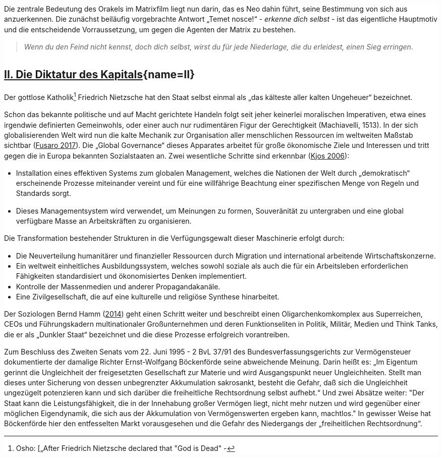   Die zentrale Bedeutung des Orakels im Matrixfilm liegt nun darin, das es
  Neo dahin führt, seine Bestimmung von sich aus anzuerkennen.
  Die zunächst beiläufig vorgebrachte Antwort „Temet nosce!“ - *erkenne dich 
  selbst* - ist das eigentliche Hauptmotiv und die entscheidende 
  Vorraussetzung, um gegen die Agenten der Matrix zu bestehen.

> *Wenn du den Feind nicht kennst, doch dich selbst, wirst du
> für jede Niederlage, die du erleidest, einen Sieg erringen*.

## [II. Die Diktatur des Kapitals](#II "Über die Kriegführung"){name=II}

  Der gottlose Katholik[^1] Friedrich Nietzsche hat den Staat selbst einmal 
  als „das kälteste aller kalten Ungeheuer“ bezeichnet.

  Schon das bekannte politische und auf Macht gerichtete Handeln folgt seit 
  jeher keinerlei moralischen Imperativen, etwa eines irgendwie definierten 
  Gemeinwohls, oder einer auch nur rudimentären Figur der Gerechtigkeit 
  (Machiavelli, 1513).
  In der sich globalisierenden Welt wird nun die kalte Mechanik zur 
  Organisation aller menschlichen Ressourcen im weltweiten 
  Maßstab sichtbar ([Fusaro 2017](#Fusaro2017)).
  Die „Global Governance“ dieses Apparates arbeitet für große ökonomische 
  Ziele und Interessen und tritt gegen die in Europa bekannten Sozialstaaten 
  an. Zwei wesentliche Schritte sind erkennbar ([Kjos 2006](#Kjos2006)):

   - Installation eines effektiven Systems zum globalen Management, welches 
     die Nationen der Welt durch „demokratisch“ erscheinende Prozesse
     miteinander vereint und für eine willfährige Beachtung einer 
     spezifischen Menge von Regeln und Standards sorgt.

   - Dieses Managementsystem wird verwendet, um Meinungen zu formen,
     Souveränität zu untergraben und eine global verfügbare Masse an
     Arbeitskräften zu organisieren. 

Die Transformation bestehender Strukturen in die Verfügungsgewalt dieser
  Maschinerie erfolgt durch:

   - Die Neuverteilung humanitärer und finanzieller Ressourcen 
     durch Migration und international arbeitende Wirtschaftskonzerne.
   - Ein weltweit einheitliches Ausbildungssystem, welches sowohl
     soziale als auch die für ein Arbeitsleben erforderlichen Fähigkeiten
     standardisiert und ökonomisiertes Denken implementiert.
   - Kontrolle der Massenmedien und anderer Propagandakanäle.
   - Eine Zivilgesellschaft, die auf eine kulturelle und religiöse 
     Synthese hinarbeitet.

  Der Soziologen Bernd Hamm ([2014](#Hamm2014)) geht einen Schritt weiter 
  und beschreibt einen Oligarchenkomkomplex aus Superreichen, CEOs und 
  Führungskadern multinationaler Großunternehmen und deren Funktionseliten 
  in Politik, Militär, Medien und Think Tanks, die er als „Dunkler Staat“ 
  bezeichnet und die diese Prozesse erfolgreich vorantreiben.

  Zum Beschluss des Zweiten Senats vom 22. Juni 1995 - 2 BvL 37/91 des
  Bundesverfassungsgerichts zur Vermögensteuer dokumentierte der damalige 
  Richter Ernst-Wolfgang Böckenförde seine abweichende Meinung. 
  Darin heißt es: „Im Eigentum gerinnt die Ungleichheit der freigesetzten 
  Gesellschaft zur Materie und wird Ausgangspunkt neuer Ungleichheiten. 
  Stellt man dieses unter Sicherung von dessen unbegrenzter Akkumulation 
  sakrosankt, besteht die Gefahr, daß sich die Ungleichheit ungezügelt 
  potenzieren kann und sich darüber die freiheitliche Rechtsordnung selbst 
  aufhebt.“ Und zwei Absätze weiter: "Der Staat kann die Leistungsfähigkeit, 
  die in der Innehabung großer Vermögen liegt, nicht mehr nutzen und wird 
  gegenüber einer möglichen Eigendynamik, die sich aus der Akkumulation von 
  Vermögenswerten ergeben kann, machtlos." In gewisser Weise hat Böckenförde 
  hier den entfesselten Markt vorausgesehen und die Gefahr des Niedergangs 
  der „freiheitlichen Rechtsordnung“.

  [^1]: Osho: [„After Friedrich Nietzsche declared that "God is Dead" - 
  [^4]: Krause: [„Auf Adorno geht das Heer der Schwafler und Schwätzer 
  [^3]: Marx: [„Die Aufhebung der Religion als des illusorischen Glücks des 
  [^5]: Schopenhauer: [„Hegel, ein platter ...  unwissender Scharlatan“